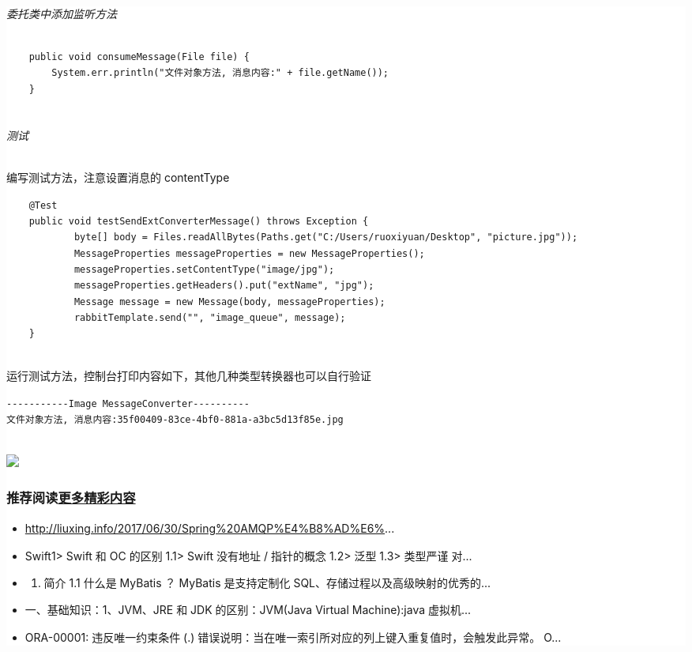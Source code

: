 ###### 委托类中添加监听方法

```
    public void consumeMessage(File file) {
        System.err.println("文件对象方法, 消息内容:" + file.getName());
    }


```

###### 测试

编写测试方法，注意设置消息的 contentType

```
    @Test
    public void testSendExtConverterMessage() throws Exception {
            byte[] body = Files.readAllBytes(Paths.get("C:/Users/ruoxiyuan/Desktop", "picture.jpg"));
            MessageProperties messageProperties = new MessageProperties();
            messageProperties.setContentType("image/jpg");
            messageProperties.getHeaders().put("extName", "jpg");
            Message message = new Message(body, messageProperties);
            rabbitTemplate.send("", "image_queue", message);
    }


```

运行测试方法，控制台打印内容如下，其他几种类型转换器也可以自行验证

```
-----------Image MessageConverter----------
文件对象方法, 消息内容:35f00409-83ce-4bf0-881a-a3bc5d13f85e.jpg


```

[![](https://upload.jianshu.io/users/upload_avatars/14795543/d5d1ea27-82fa-4988-b575-30cf5a0c2ecc.jpg?imageMogr2/auto-orient/strip|imageView2/1/w/120/h/120/format/webp)](https://www.jianshu.com/u/29c2b026a2f1)

### 推荐阅读[更多精彩内容](https://www.jianshu.com/)

*   http://liuxing.info/2017/06/30/Spring%20AMQP%E4%B8%AD%E6%...
    
*   Swift1> Swift 和 OC 的区别 1.1> Swift 没有地址 / 指针的概念 1.2> 泛型 1.3> 类型严谨 对...
    
*   1. 简介 1.1 什么是 MyBatis ？ MyBatis 是支持定制化 SQL、存储过程以及高级映射的优秀的...
    
*   一、基础知识：1、JVM、JRE 和 JDK 的区别：JVM(Java Virtual Machine):java 虚拟机...
    
*   ORA-00001: 违反唯一约束条件 (.) 错误说明：当在唯一索引所对应的列上键入重复值时，会触发此异常。 O...